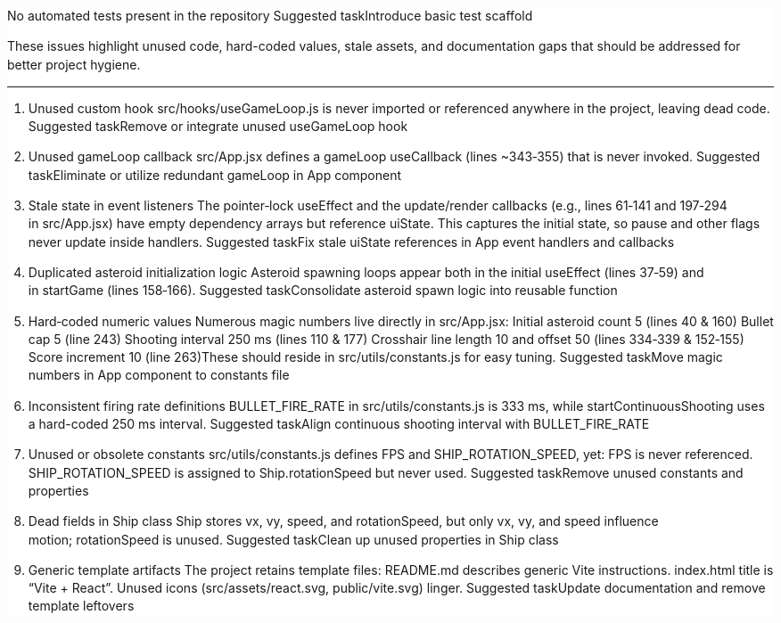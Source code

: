 No automated tests present in the repository
Suggested taskIntroduce basic test scaffold
 
These issues highlight unused code, hard-coded values, stale assets, and documentation gaps that should be addressed for better project hygiene.

-------




1. Unused custom hook
src/hooks/useGameLoop.js is never imported or referenced anywhere in the project, leaving dead code.
Suggested taskRemove or integrate unused useGameLoop hook
 
2. Unused gameLoop callback
src/App.jsx defines a gameLoop useCallback (lines ~343‑355) that is never invoked.
Suggested taskEliminate or utilize redundant gameLoop in App component
 
3. Stale state in event listeners
The pointer‑lock useEffect and the update/render callbacks (e.g., lines 61‑141 and 197‑294 in src/App.jsx) have empty dependency arrays but reference uiState. This captures the initial state, so pause and other flags never update inside handlers.
Suggested taskFix stale uiState references in App event handlers and callbacks
 
4. Duplicated asteroid initialization logic
Asteroid spawning loops appear both in the initial useEffect (lines 37‑59) and in startGame (lines 158‑166).
Suggested taskConsolidate asteroid spawn logic into reusable function
 
5. Hard‑coded numeric values
Numerous magic numbers live directly in src/App.jsx:
Initial asteroid count 5 (lines 40 & 160)
Bullet cap 5 (line 243)
Shooting interval 250 ms (lines 110 & 177)
Crosshair line length 10 and offset 50 (lines 334‑339 & 152‑155)
Score increment 10 (line 263)These should reside in src/utils/constants.js for easy tuning.
Suggested taskMove magic numbers in App component to constants file
 
6. Inconsistent firing rate definitions
BULLET_FIRE_RATE in src/utils/constants.js is 333 ms, while startContinuousShooting uses a hard-coded 250 ms interval.
Suggested taskAlign continuous shooting interval with BULLET_FIRE_RATE
 
7. Unused or obsolete constants
src/utils/constants.js defines FPS and SHIP_ROTATION_SPEED, yet:
FPS is never referenced.
SHIP_ROTATION_SPEED is assigned to Ship.rotationSpeed but never used.
Suggested taskRemove unused constants and properties
 
8. Dead fields in Ship class
Ship stores vx, vy, speed, and rotationSpeed, but only vx, vy, and speed influence motion; rotationSpeed is unused.
Suggested taskClean up unused properties in Ship class
 
9. Generic template artifacts
The project retains template files:
README.md describes generic Vite instructions.
index.html title is “Vite + React”.
Unused icons (src/assets/react.svg, public/vite.svg) linger.
Suggested taskUpdate documentation and remove template leftovers
 